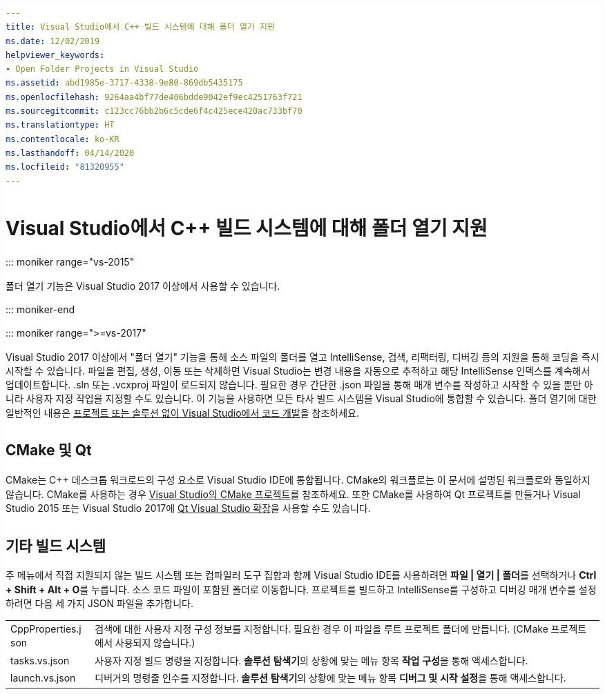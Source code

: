 ```yaml
---
title: Visual Studio에서 C++ 빌드 시스템에 대해 폴더 열기 지원
ms.date: 12/02/2019
helpviewer_keywords:
- Open Folder Projects in Visual Studio
ms.assetid: abd1985e-3717-4338-9e80-869db5435175
ms.openlocfilehash: 9264aa4bf77de406bdde9042ef9ec4251763f721
ms.sourcegitcommit: c123cc76bb2b6c5cde6f4c425ece420ac733bf70
ms.translationtype: HT
ms.contentlocale: ko-KR
ms.lasthandoff: 04/14/2020
ms.locfileid: "81320955"
---
```

# <a name="open-folder-support-for-c-build-systems-in-visual-studio"></a>Visual Studio에서 C++ 빌드 시스템에 대해 폴더 열기 지원

::: moniker range="vs-2015"

폴더 열기 기능은 Visual Studio 2017 이상에서 사용할 수 있습니다.

::: moniker-end

::: moniker range=">=vs-2017"

Visual Studio 2017 이상에서 "폴더 열기" 기능을 통해 소스 파일의 폴더를 열고 IntelliSense, 검색, 리팩터링, 디버깅 등의 지원을 통해 코딩을 즉시 시작할 수 있습니다. 파일을 편집, 생성, 이동 또는 삭제하면 Visual Studio는 변경 내용을 자동으로 추적하고 해당 IntelliSense 인덱스를 계속해서 업데이트합니다. .sln 또는 .vcxproj 파일이 로드되지 않습니다. 필요한 경우 간단한 .json 파일을 통해 매개 변수를 작성하고 시작할 수 있을 뿐만 아니라 사용자 지정 작업을 지정할 수도 있습니다. 이 기능을 사용하면 모든 타사 빌드 시스템을 Visual Studio에 통합할 수 있습니다. 폴더 열기에 대한 일반적인 내용은 [프로젝트 또는 솔루션 없이 Visual Studio에서 코드 개발](/visualstudio/ide/develop-code-in-visual-studio-without-projects-or-solutions)을 참조하세요.

## <a name="cmake-and-qt"></a>CMake 및 Qt

CMake는 C++ 데스크톱 워크로드의 구성 요소로 Visual Studio IDE에 통합됩니다. CMake의 워크플로는 이 문서에 설명된 워크플로와 동일하지 않습니다. CMake를 사용하는 경우 [Visual Studio의 CMake 프로젝트](cmake-projects-in-visual-studio.md)를 참조하세요. 또한 CMake를 사용하여 Qt 프로젝트를 만들거나 Visual Studio 2015 또는 Visual Studio 2017에 [Qt Visual Studio 확장](https://download.qt.io/development_releases/vsaddin/)을 사용할 수도 있습니다.

## <a name="other-build-systems"></a>기타 빌드 시스템

주 메뉴에서 직접 지원되지 않는 빌드 시스템 또는 컴파일러 도구 집함과 함께 Visual Studio IDE를 사용하려면 **파일 | 열기 | 폴더**를 선택하거나 **Ctrl + Shift + Alt + O**를 누릅니다. 소스 코드 파일이 포함된 폴더로 이동합니다. 프로젝트를 빌드하고 IntelliSense를 구성하고 디버깅 매개 변수를 설정하려면 다음 세 가지 JSON 파일을 추가합니다.

| | |
|-|-|
|CppProperties.json|검색에 대한 사용자 지정 구성 정보를 지정합니다. 필요한 경우 이 파일을 루트 프로젝트 폴더에 만듭니다. (CMake 프로젝트에서 사용되지 않습니다.)|
|tasks.vs.json|사용자 지정 빌드 명령을 지정합니다. **솔루션 탐색기**의 상황에 맞는 메뉴 항목 **작업 구성**을 통해 액세스합니다.|
|launch.vs.json|디버거의 명령줄 인수를 지정합니다. **솔루션 탐색기**의 상황에 맞는 메뉴 항목 **디버그 및 시작 설정**을 통해 액세스합니다.|
